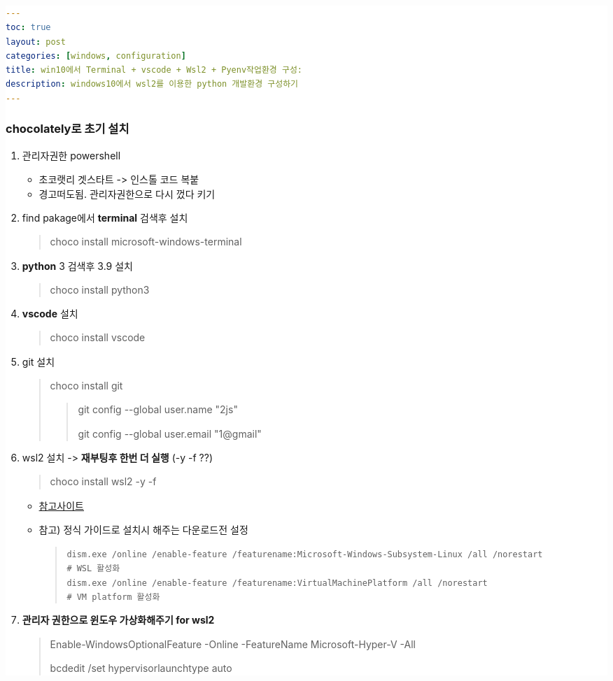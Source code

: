 ```yaml
---
toc: true
layout: post
categories: [windows, configuration]
title: win10에서 Terminal + vscode + Wsl2 + Pyenv작업환경 구성: 
description: windows10에서 wsl2를 이용한 python 개발환경 구성하기
---
```


### chocolately로 초기 설치

1. 관리자권한 powershell

    - 초코랫리 겟스타트 -> 인스톨 코드 복붙
    - 경고떠도됨. 관리자권한으로 다시 껐다 키기

2. find pakage에서 **terminal** 검색후 설치

    > choco install microsoft-windows-terminal

3. **python** 3 검색후 3.9 설치

    >choco install python3

4. **vscode** 설치

    > choco install vscode

5. git 설치

    > choco install git
    >
    > > git config --global user.name "2js"
    > >
    > > git config --global user.email "1@gmail"

6. wsl2 설치 -> **재부팅후 한번 더 실행** (-y -f ??)

    > choco install wsl2 -y -f 

    - [참고사이트](https://askubuntu.com/questions/1264102/wsl-2-wont-run-ubuntu-error-0x80370102)

    - 참고) 정식 가이드로 설치시 해주는 다운로드전 설정

        > ```shell
        > dism.exe /online /enable-feature /featurename:Microsoft-Windows-Subsystem-Linux /all /norestart
        > # WSL 활성화
        > dism.exe /online /enable-feature /featurename:VirtualMachinePlatform /all /norestart
        > # VM platform 활성화
        > ```

7. **관리자 권한으로 윈도우 가상화해주기 for wsl2**

    > Enable-WindowsOptionalFeature -Online -FeatureName Microsoft-Hyper-V -All
    >
    > bcdedit /set hypervisorlaunchtype auto

    